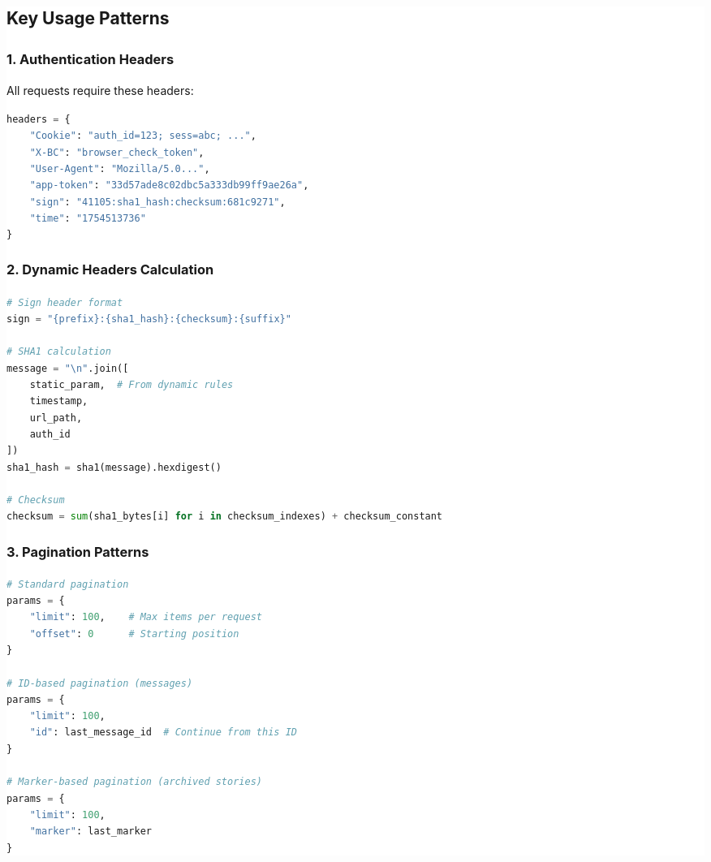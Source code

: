 
## Key Usage Patterns

### 1. Authentication Headers
All requests require these headers:
```python
headers = {
    "Cookie": "auth_id=123; sess=abc; ...",
    "X-BC": "browser_check_token",
    "User-Agent": "Mozilla/5.0...",
    "app-token": "33d57ade8c02dbc5a333db99ff9ae26a",
    "sign": "41105:sha1_hash:checksum:681c9271",
    "time": "1754513736"
}
```

### 2. Dynamic Headers Calculation
```python
# Sign header format
sign = "{prefix}:{sha1_hash}:{checksum}:{suffix}"

# SHA1 calculation
message = "\n".join([
    static_param,  # From dynamic rules
    timestamp,
    url_path,
    auth_id
])
sha1_hash = sha1(message).hexdigest()

# Checksum
checksum = sum(sha1_bytes[i] for i in checksum_indexes) + checksum_constant
```

### 3. Pagination Patterns
```python
# Standard pagination
params = {
    "limit": 100,    # Max items per request
    "offset": 0      # Starting position
}

# ID-based pagination (messages)
params = {
    "limit": 100,
    "id": last_message_id  # Continue from this ID
}

# Marker-based pagination (archived stories)
params = {
    "limit": 100,
    "marker": last_marker
}
```
